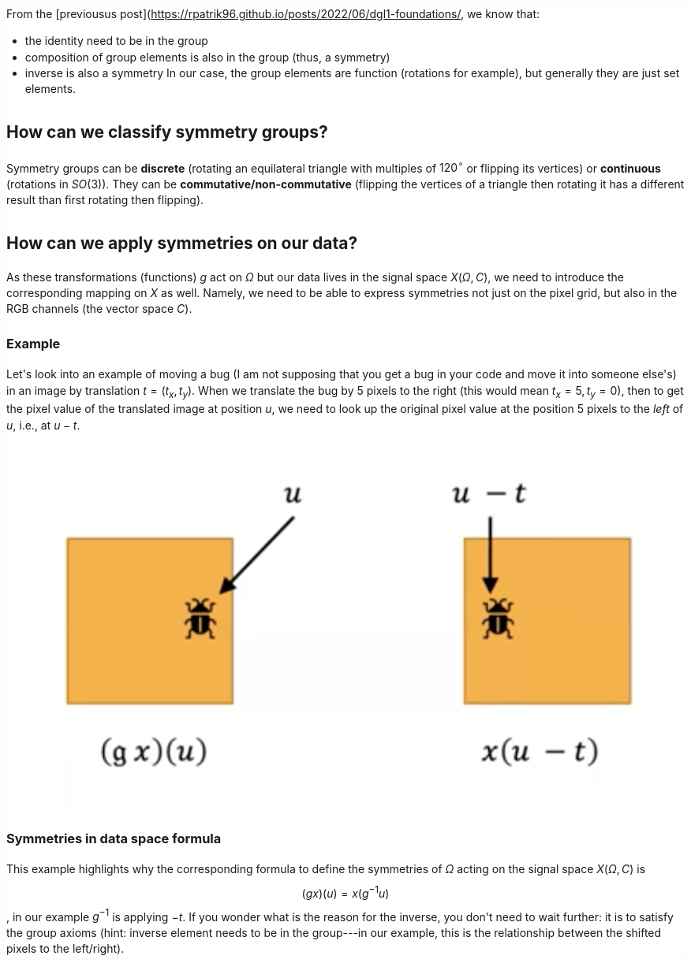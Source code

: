 From the [previousus post](https://rpatrik96.github.io/posts/2022/06/dgl1-foundations/, we know that:
- the identity need to be in the group
- composition of group elements is also in the group (thus, a symmetry)
- inverse is also a symmetry
In our case, the group elements are function (rotations for example), but generally they are just set elements.


## How can we classify symmetry groups?
Symmetry groups can be **discrete** (rotating an equilateral triangle with multiples of $120^\circ$ or flipping its vertices) or **continuous** (rotations in $SO(3)$). They can be **commutative/non-commutative** (flipping the vertices of a triangle then rotating it has a different result than first rotating then flipping).


## How can we apply symmetries on our data?

As these transformations (functions) $g$  act on $\Omega$ but our data lives in the signal space $X(\Omega, C)$, we need to introduce the corresponding mapping on $X$ as well. Namely, we need to be able to express symmetries not just on the pixel grid, but also in the RGB channels (the vector space $C$).

### Example
Let's look into an example of moving a bug (I am not supposing that you get a bug in your code and move it into someone else's) in an image by translation $t=(t_x,t_y)$. When we translate the bug by 5 pixels to the right (this would mean $t_x=5, t_y=0$), then to get the pixel value of the translated image at position $u$, we need to look up the original pixel value at the position 5 pixels to the *left* of $u$, i.e., at $u-t$. 

![group_action_inverse_bug.png](/images/posts/group_action_inverse_bug.png)
### Symmetries in data space formula
This example highlights why the corresponding formula to define the symmetries of $\Omega$ acting on the signal space $X(\Omega, C)$ is
$$ (gx)(u) = x(g^{-1}u)$$,
in our example $g^{-1}$ is applying $-t$. If you wonder what is the reason for the inverse, you don't need to wait further: it is to satisfy the group axioms (hint: inverse element needs to be in the group---in our example, this is the relationship between the shifted pixels to the left/right).

